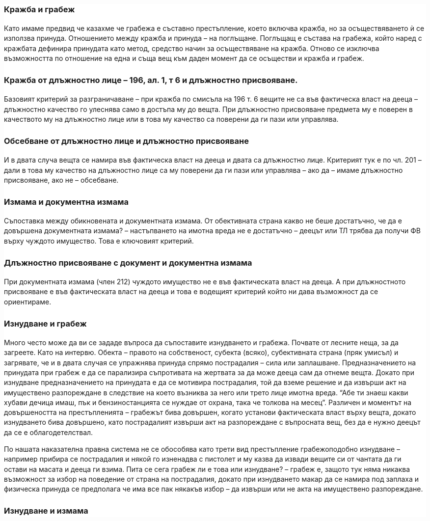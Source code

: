 ### Кражба и грабеж 
Като имаме предвид че казахме че грабежа е съставно престъпление, което включва кражба, но за осъществяването ѝ се използва принуда. Отношението между кражба и принуда – на поглъщане. Поглъщащ е състава на грабежа, който наред с кражбата дефинира принудата като метод, средство начин за осъществяване на кражба. Отново се изключва възможността по отношение на една и съща вещ към даден момент да се осъществи и кражба и грабеж. 

### Кражба от длъжностно лице – 196, ал. 1, т 6 и длъжностно присвояване.
Базовият критерий за разграничаване – при кражба по смисъла на 196 т. 6 вещите не са във фактическа власт на дееца – длъжностно качество го улеснява само в достъпа му до вещта. При длъжностно присвояване предмета му е поверен в качеството му на длъжностно лице или в това му качество са поверени да ги пази или управлява. 

### Обсебване от длъжностно лице и длъжностно присвояване
И в двата случа вещта се намира във фактическа власт на дееца и двата са длъжностно лице. Критерият тук е по чл. 201 – дали в това му качество на длъжностно лице са му поверени да ги пази или управлява – ако да – имаме длъжностно присвояване, ако не – обсебване.

### Измама и документна измама
Съпоставка между обикновената и документната измама. От обективната страна какво не беше достатъчно, че да е довършена документната измама? – настъпването на имотна вреда не е достатъчно – деецът или ТЛ трябва да получи ФВ върху чуждото имущество. Това е ключовият критерий. 

### Длъжностно присвояване с документ и документна измама
При документната измама (член 212) чуждото имущество не е във фактическата власт на дееца. А при длъжностното присвояване е във фактическата власт на дееца и това е водещият критерий който ни дава възможност да се ориентираме. 

### Изнудване и грабеж
Много често може да ви се зададе въпроса да съпоставите изнудването и грабежа. Почвате от лесните неща, за да загреете. Като на интервю. Обекта – правото на собственост, субекта (всяко), субективната страна (пряк умисъл) и загрявате, че и в двата случая се упражнява принуда спрямо пострадалия – сила или заплашване. Предназначението на принудата при грабеж е да се парализира съпротивата на жертвата за да може дееца сам да отнеме вещта. Докато при изнудване предназначението на принудата е да се мотивира пострадалия, той да вземе решение и да извърши акт на имуществено разпореждане в следствие на което възниква за него или трето лице имотна вреда. “Абе ти знаеш какви хубави дечица имаш, пък и бензиностанцията се нуждае от охрана, така че толкова на месец”. Различен и моментът на довършеността на престъпленията – грабежът бива довършен, когато установи фактическата власт върху вещта, докато изнудването бива довършено, като пострадалият извърши акт на разпореждане с въпросната вещ, без да е нужно деецът да се е облагодетелствал.

По нашата наказателна правна система не се обособява като трети вид престъпление грабежоподобно изнудване – например прибира се пострадалия и някой го изненадва с пистолет и му казва да извади вещите си от чантата да ги остави на масата и дееца ги взима. Пита се сега грабеж ли е това или изнудване? – грабеж е, защото тук няма никаква възможност за избор на поведение от страна на пострадалия, докато при изнудването макар да се намира под заплаха и физическа принуда се предполага че има все пак някакъв избор – да извърши или не акта на имуществено разпореждане. 
### Изнудване и измама